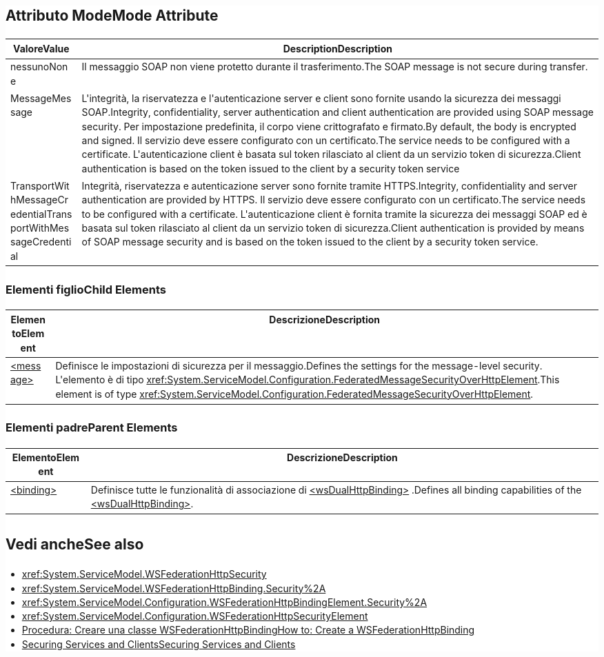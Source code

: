 ## <a name="mode-attribute"></a><span data-ttu-id="6c1af-115">Attributo Mode</span><span class="sxs-lookup"><span data-stu-id="6c1af-115">Mode Attribute</span></span>  
  
|<span data-ttu-id="6c1af-116">Valore</span><span class="sxs-lookup"><span data-stu-id="6c1af-116">Value</span></span>|<span data-ttu-id="6c1af-117">Description</span><span class="sxs-lookup"><span data-stu-id="6c1af-117">Description</span></span>|  
|-----------|-----------------|  
|<span data-ttu-id="6c1af-118">nessuno</span><span class="sxs-lookup"><span data-stu-id="6c1af-118">None</span></span>|<span data-ttu-id="6c1af-119">Il messaggio SOAP non viene protetto durante il trasferimento.</span><span class="sxs-lookup"><span data-stu-id="6c1af-119">The SOAP message is not secure during transfer.</span></span>|  
|<span data-ttu-id="6c1af-120">Message</span><span class="sxs-lookup"><span data-stu-id="6c1af-120">Message</span></span>|<span data-ttu-id="6c1af-121">L'integrità, la riservatezza e l'autenticazione server e client sono fornite usando la sicurezza dei messaggi SOAP.</span><span class="sxs-lookup"><span data-stu-id="6c1af-121">Integrity, confidentiality, server authentication and client authentication are provided using SOAP message security.</span></span> <span data-ttu-id="6c1af-122">Per impostazione predefinita, il corpo viene crittografato e firmato.</span><span class="sxs-lookup"><span data-stu-id="6c1af-122">By default, the body is encrypted and signed.</span></span> <span data-ttu-id="6c1af-123">Il servizio deve essere configurato con un certificato.</span><span class="sxs-lookup"><span data-stu-id="6c1af-123">The service needs to be configured with a certificate.</span></span> <span data-ttu-id="6c1af-124">L'autenticazione client è basata sul token rilasciato al client da un servizio token di sicurezza.</span><span class="sxs-lookup"><span data-stu-id="6c1af-124">Client authentication is based on the token issued to the client by a security token service</span></span>|  
|<span data-ttu-id="6c1af-125">TransportWithMessageCredential</span><span class="sxs-lookup"><span data-stu-id="6c1af-125">TransportWithMessageCredential</span></span>|<span data-ttu-id="6c1af-126">Integrità, riservatezza e autenticazione server sono fornite tramite HTTPS.</span><span class="sxs-lookup"><span data-stu-id="6c1af-126">Integrity, confidentiality and server authentication are provided by HTTPS.</span></span> <span data-ttu-id="6c1af-127">Il servizio deve essere configurato con un certificato.</span><span class="sxs-lookup"><span data-stu-id="6c1af-127">The service needs to be configured with a certificate.</span></span> <span data-ttu-id="6c1af-128">L'autenticazione client è fornita tramite la sicurezza dei messaggi SOAP ed è basata sul token rilasciato al client da un servizio token di sicurezza.</span><span class="sxs-lookup"><span data-stu-id="6c1af-128">Client authentication is provided by means of SOAP message security and is based on the token issued to the client by a security token service.</span></span>|  
  
### <a name="child-elements"></a><span data-ttu-id="6c1af-129">Elementi figlio</span><span class="sxs-lookup"><span data-stu-id="6c1af-129">Child Elements</span></span>  
  
|<span data-ttu-id="6c1af-130">Elemento</span><span class="sxs-lookup"><span data-stu-id="6c1af-130">Element</span></span>|<span data-ttu-id="6c1af-131">Descrizione</span><span class="sxs-lookup"><span data-stu-id="6c1af-131">Description</span></span>|  
|-------------|-----------------|  
|[\<message>](message-element-of-wsfederationhttpbinding.md)|<span data-ttu-id="6c1af-132">Definisce le impostazioni di sicurezza per il messaggio.</span><span class="sxs-lookup"><span data-stu-id="6c1af-132">Defines the settings for the message-level security.</span></span> <span data-ttu-id="6c1af-133">L'elemento è di tipo <xref:System.ServiceModel.Configuration.FederatedMessageSecurityOverHttpElement>.</span><span class="sxs-lookup"><span data-stu-id="6c1af-133">This element is of type <xref:System.ServiceModel.Configuration.FederatedMessageSecurityOverHttpElement>.</span></span>|  
  
### <a name="parent-elements"></a><span data-ttu-id="6c1af-134">Elementi padre</span><span class="sxs-lookup"><span data-stu-id="6c1af-134">Parent Elements</span></span>  
  
|<span data-ttu-id="6c1af-135">Elemento</span><span class="sxs-lookup"><span data-stu-id="6c1af-135">Element</span></span>|<span data-ttu-id="6c1af-136">Descrizione</span><span class="sxs-lookup"><span data-stu-id="6c1af-136">Description</span></span>|  
|-------------|-----------------|  
|[\<binding>](bindings.md)|<span data-ttu-id="6c1af-137">Definisce tutte le funzionalità di associazione di [\<wsDualHttpBinding>](wsdualhttpbinding.md) .</span><span class="sxs-lookup"><span data-stu-id="6c1af-137">Defines all binding capabilities of the [\<wsDualHttpBinding>](wsdualhttpbinding.md).</span></span>|  
  
## <a name="see-also"></a><span data-ttu-id="6c1af-138">Vedi anche</span><span class="sxs-lookup"><span data-stu-id="6c1af-138">See also</span></span>

- <xref:System.ServiceModel.WSFederationHttpSecurity>
- <xref:System.ServiceModel.WSFederationHttpBinding.Security%2A>
- <xref:System.ServiceModel.Configuration.WSFederationHttpBindingElement.Security%2A>
- <xref:System.ServiceModel.Configuration.WSFederationHttpSecurityElement>
- [<span data-ttu-id="6c1af-139">Procedura: Creare una classe WSFederationHttpBinding</span><span class="sxs-lookup"><span data-stu-id="6c1af-139">How to: Create a WSFederationHttpBinding</span></span>](../../../wcf/feature-details/how-to-create-a-wsfederationhttpbinding.md)
- [<span data-ttu-id="6c1af-140">Securing Services and Clients</span><span class="sxs-lookup"><span data-stu-id="6c1af-140">Securing Services and Clients</span></span>](../../../wcf/feature-details/securing-services-and-clients.md)
